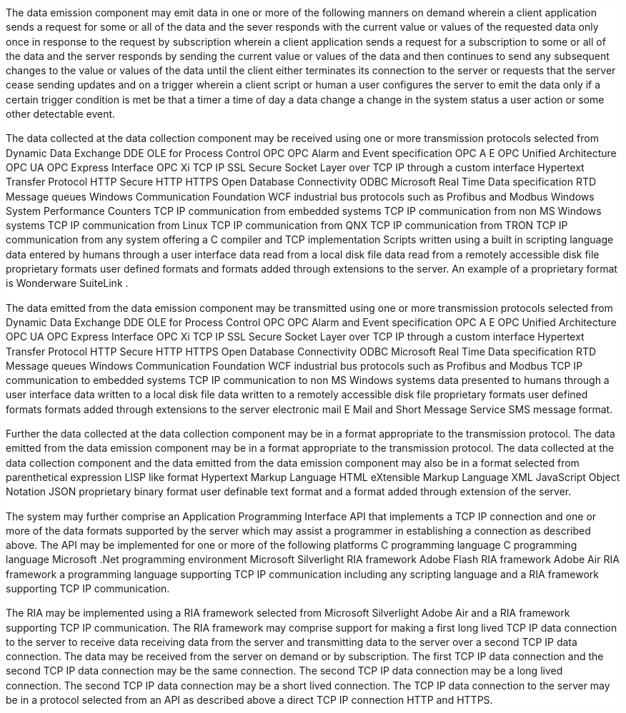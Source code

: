 The data emission component may emit data in one or more of the following manners on demand wherein a client application sends a request for some or all of the data and the sever responds with the current value or values of the requested data only once in response to the request by subscription wherein a client application sends a request for a subscription to some or all of the data and the server responds by sending the current value or values of the data and then continues to send any subsequent changes to the value or values of the data until the client either terminates its connection to the server or requests that the server cease sending updates and on a trigger wherein a client script or human a user configures the server to emit the data only if a certain trigger condition is met be that a timer a time of day a data change a change in the system status a user action or some other detectable event.

The data collected at the data collection component may be received using one or more transmission protocols selected from Dynamic Data Exchange DDE OLE for Process Control OPC OPC Alarm and Event specification OPC A E OPC Unified Architecture OPC UA OPC Express Interface OPC Xi TCP IP SSL Secure Socket Layer over TCP IP through a custom interface Hypertext Transfer Protocol HTTP Secure HTTP HTTPS Open Database Connectivity ODBC Microsoft Real Time Data specification RTD Message queues Windows Communication Foundation WCF industrial bus protocols such as Profibus and Modbus Windows System Performance Counters TCP IP communication from embedded systems TCP IP communication from non MS Windows systems TCP IP communication from Linux TCP IP communication from QNX TCP IP communication from TRON TCP IP communication from any system offering a C compiler and TCP implementation Scripts written using a built in scripting language data entered by humans through a user interface data read from a local disk file data read from a remotely accessible disk file proprietary formats user defined formats and formats added through extensions to the server. An example of a proprietary format is Wonderware SuiteLink .

The data emitted from the data emission component may be transmitted using one or more transmission protocols selected from Dynamic Data Exchange DDE OLE for Process Control OPC OPC Alarm and Event specification OPC A E OPC Unified Architecture OPC UA OPC Express Interface OPC Xi TCP IP SSL Secure Socket Layer over TCP IP through a custom interface Hypertext Transfer Protocol HTTP Secure HTTP HTTPS Open Database Connectivity ODBC Microsoft Real Time Data specification RTD Message queues Windows Communication Foundation WCF industrial bus protocols such as Profibus and Modbus TCP IP communication to embedded systems TCP IP communication to non MS Windows systems data presented to humans through a user interface data written to a local disk file data written to a remotely accessible disk file proprietary formats user defined formats formats added through extensions to the server electronic mail E Mail and Short Message Service SMS message format.

Further the data collected at the data collection component may be in a format appropriate to the transmission protocol. The data emitted from the data emission component may be in a format appropriate to the transmission protocol. The data collected at the data collection component and the data emitted from the data emission component may also be in a format selected from parenthetical expression LISP like format Hypertext Markup Language HTML eXtensible Markup Language XML JavaScript Object Notation JSON proprietary binary format user definable text format and a format added through extension of the server.

The system may further comprise an Application Programming Interface API that implements a TCP IP connection and one or more of the data formats supported by the server which may assist a programmer in establishing a connection as described above. The API may be implemented for one or more of the following platforms C programming language C programming language Microsoft .Net programming environment Microsoft Silverlight RIA framework Adobe Flash RIA framework Adobe Air RIA framework a programming language supporting TCP IP communication including any scripting language and a RIA framework supporting TCP IP communication.

The RIA may be implemented using a RIA framework selected from Microsoft Silverlight Adobe Air and a RIA framework supporting TCP IP communication. The RIA framework may comprise support for making a first long lived TCP IP data connection to the server to receive data receiving data from the server and transmitting data to the server over a second TCP IP data connection. The data may be received from the server on demand or by subscription. The first TCP IP data connection and the second TCP IP data connection may be the same connection. The second TCP IP data connection may be a long lived connection. The second TCP IP data connection may be a short lived connection. The TCP IP data connection to the server may be in a protocol selected from an API as described above a direct TCP IP connection HTTP and HTTPS.
